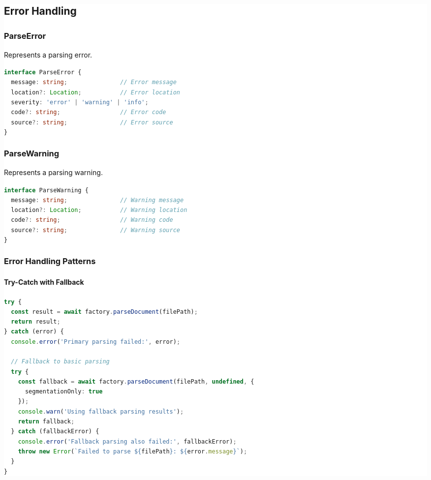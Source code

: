 ## Error Handling

### ParseError

Represents a parsing error.

```typescript
interface ParseError {
  message: string;               // Error message
  location?: Location;           // Error location
  severity: 'error' | 'warning' | 'info';
  code?: string;                 // Error code
  source?: string;               // Error source
}
```

### ParseWarning

Represents a parsing warning.

```typescript
interface ParseWarning {
  message: string;               // Warning message
  location?: Location;           // Warning location
  code?: string;                 // Warning code
  source?: string;               // Warning source
}
```

### Error Handling Patterns

#### Try-Catch with Fallback

```typescript
try {
  const result = await factory.parseDocument(filePath);
  return result;
} catch (error) {
  console.error('Primary parsing failed:', error);

  // Fallback to basic parsing
  try {
    const fallback = await factory.parseDocument(filePath, undefined, {
      segmentationOnly: true
    });
    console.warn('Using fallback parsing results');
    return fallback;
  } catch (fallbackError) {
    console.error('Fallback parsing also failed:', fallbackError);
    throw new Error(`Failed to parse ${filePath}: ${error.message}`);
  }
}
```

